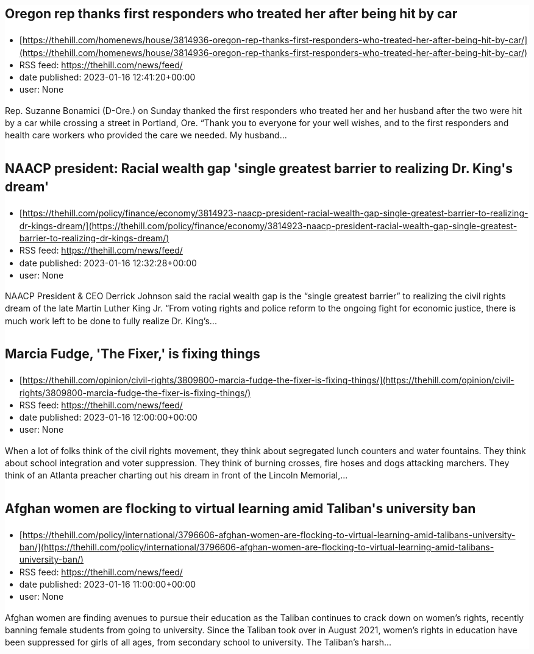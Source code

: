 ## Oregon rep thanks first responders who treated her after being hit by car
 - [https://thehill.com/homenews/house/3814936-oregon-rep-thanks-first-responders-who-treated-her-after-being-hit-by-car/](https://thehill.com/homenews/house/3814936-oregon-rep-thanks-first-responders-who-treated-her-after-being-hit-by-car/)
 - RSS feed: https://thehill.com/news/feed/
 - date published: 2023-01-16 12:41:20+00:00
 - user: None

Rep. Suzanne Bonamici (D-Ore.) on Sunday thanked the first responders who treated her and her husband after the two were hit by a car while crossing a street in Portland, Ore.   “Thank you to everyone for your well wishes, and to the first responders and health care workers who provided the care we needed. My husband...

## NAACP president: Racial wealth gap 'single greatest barrier to realizing Dr. King's dream'
 - [https://thehill.com/policy/finance/economy/3814923-naacp-president-racial-wealth-gap-single-greatest-barrier-to-realizing-dr-kings-dream/](https://thehill.com/policy/finance/economy/3814923-naacp-president-racial-wealth-gap-single-greatest-barrier-to-realizing-dr-kings-dream/)
 - RSS feed: https://thehill.com/news/feed/
 - date published: 2023-01-16 12:32:28+00:00
 - user: None

NAACP President &#38; CEO Derrick Johnson said the racial wealth gap is the “single greatest barrier” to realizing the civil rights dream of the late Martin Luther King Jr. “From voting rights and police reform to the ongoing fight for economic justice, there is much work left to be done to fully realize Dr. King’s...

## Marcia Fudge, 'The Fixer,' is fixing things
 - [https://thehill.com/opinion/civil-rights/3809800-marcia-fudge-the-fixer-is-fixing-things/](https://thehill.com/opinion/civil-rights/3809800-marcia-fudge-the-fixer-is-fixing-things/)
 - RSS feed: https://thehill.com/news/feed/
 - date published: 2023-01-16 12:00:00+00:00
 - user: None

When a lot of folks think of the civil rights movement, they think about segregated lunch counters and water fountains. They think about school integration and voter suppression. They think of burning crosses, fire hoses and dogs attacking marchers. They think of an Atlanta preacher charting out his dream in front of the Lincoln Memorial,...

## Afghan women are flocking to virtual learning amid Taliban's university ban
 - [https://thehill.com/policy/international/3796606-afghan-women-are-flocking-to-virtual-learning-amid-talibans-university-ban/](https://thehill.com/policy/international/3796606-afghan-women-are-flocking-to-virtual-learning-amid-talibans-university-ban/)
 - RSS feed: https://thehill.com/news/feed/
 - date published: 2023-01-16 11:00:00+00:00
 - user: None

Afghan women are finding avenues to pursue their education as the Taliban continues to crack down on women’s rights, recently banning female students from going to university. Since the Taliban took over in August 2021, women’s rights in education have been suppressed for girls of all ages, from secondary school to university. The Taliban’s harsh...
